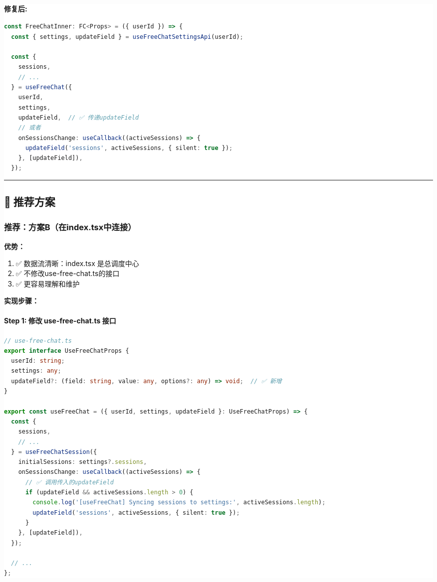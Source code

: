 **修复后:**
```typescript
const FreeChatInner: FC<Props> = ({ userId }) => {
  const { settings, updateField } = useFreeChatSettingsApi(userId);
  
  const {
    sessions,
    // ...
  } = useFreeChat({
    userId,
    settings,
    updateField,  // ✅ 传递updateField
    // 或者
    onSessionsChange: useCallback((activeSessions) => {
      updateField('sessions', activeSessions, { silent: true });
    }, [updateField]),
  });
```

---

## 🎯 推荐方案

### 推荐：方案B（在index.tsx中连接）

**优势：**
1. ✅ 数据流清晰：index.tsx 是总调度中心
2. ✅ 不修改use-free-chat.ts的接口
3. ✅ 更容易理解和维护

**实现步骤：**

#### Step 1: 修改 use-free-chat.ts 接口

```typescript
// use-free-chat.ts
export interface UseFreeChatProps {
  userId: string;
  settings: any;
  updateField?: (field: string, value: any, options?: any) => void;  // ✅ 新增
}

export const useFreeChat = ({ userId, settings, updateField }: UseFreeChatProps) => {
  const {
    sessions,
    // ...
  } = useFreeChatSession({
    initialSessions: settings?.sessions,
    onSessionsChange: useCallback((activeSessions) => {
      // ✅ 调用传入的updateField
      if (updateField && activeSessions.length > 0) {
        console.log('[useFreeChat] Syncing sessions to settings:', activeSessions.length);
        updateField('sessions', activeSessions, { silent: true });
      }
    }, [updateField]),
  });
  
  // ...
};
```
